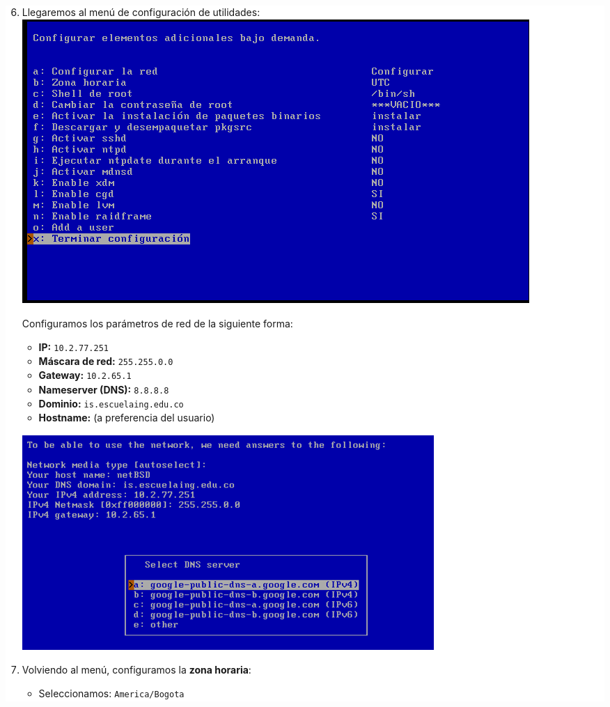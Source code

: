    6. Llegaremos al menú de configuración de utilidades:
      ![Configuración de Red](img/netbsd8.png)

      Configuramos los parámetros de red de la siguiente forma:
      - **IP:** `10.2.77.251`
      - **Máscara de red:** `255.255.0.0`
      - **Gateway:** `10.2.65.1`
      - **Nameserver (DNS):** `8.8.8.8`
      - **Dominio:** `is.escuelaing.edu.co`
      - **Hostname:** (a preferencia del usuario)

      ![Configuración IP](img/netbsd9.png)

   7. Volviendo al menú, configuramos la **zona horaria**:
      - Seleccionamos: `America/Bogota`
